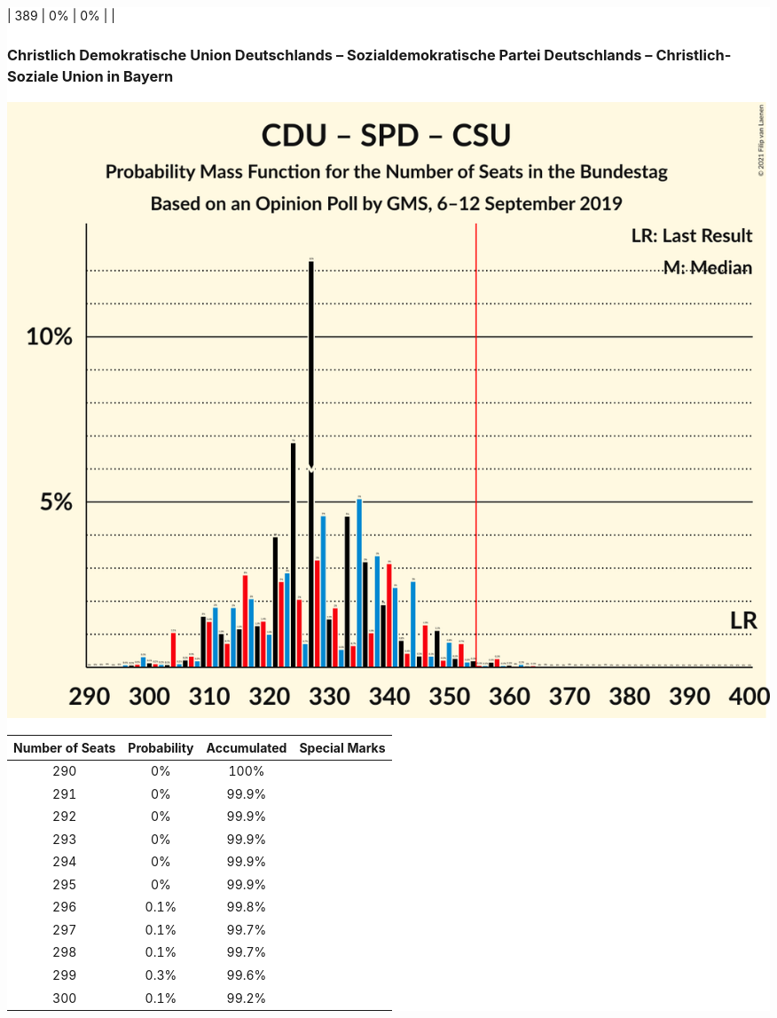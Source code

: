 | 389 | 0% | 0% |  |

### Christlich Demokratische Union Deutschlands – Sozialdemokratische Partei Deutschlands – Christlich-Soziale Union in Bayern

![Graph with seats probability mass function not yet produced](2019-09-12-GMS-coalitions-seats-pmf-cdu–spd–csu.png "Seats Probability Mass Function")

| Number of Seats | Probability | Accumulated | Special Marks |
|:---------------:|:-----------:|:-----------:|:-------------:|
| 290 | 0% | 100% |  |
| 291 | 0% | 99.9% |  |
| 292 | 0% | 99.9% |  |
| 293 | 0% | 99.9% |  |
| 294 | 0% | 99.9% |  |
| 295 | 0% | 99.9% |  |
| 296 | 0.1% | 99.8% |  |
| 297 | 0.1% | 99.7% |  |
| 298 | 0.1% | 99.7% |  |
| 299 | 0.3% | 99.6% |  |
| 300 | 0.1% | 99.2% |  |